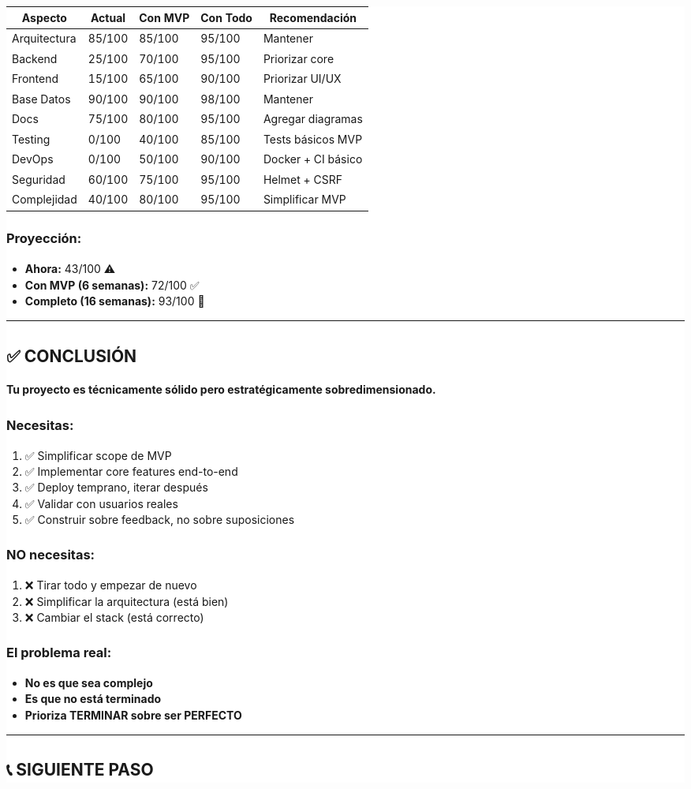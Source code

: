 | Aspecto | Actual | Con MVP | Con Todo | Recomendación |
|---------|--------|---------|----------|---------------|
| Arquitectura | 85/100 | 85/100 | 95/100 | Mantener |
| Backend | 25/100 | 70/100 | 95/100 | Priorizar core |
| Frontend | 15/100 | 65/100 | 90/100 | Priorizar UI/UX |
| Base Datos | 90/100 | 90/100 | 98/100 | Mantener |
| Docs | 75/100 | 80/100 | 95/100 | Agregar diagramas |
| Testing | 0/100 | 40/100 | 85/100 | Tests básicos MVP |
| DevOps | 0/100 | 50/100 | 90/100 | Docker + CI básico |
| Seguridad | 60/100 | 75/100 | 95/100 | Helmet + CSRF |
| Complejidad | 40/100 | 80/100 | 95/100 | Simplificar MVP |

### **Proyección:**
- **Ahora:** 43/100 ⚠️
- **Con MVP (6 semanas):** 72/100 ✅
- **Completo (16 semanas):** 93/100 🌟

---

## ✅ CONCLUSIÓN

**Tu proyecto es técnicamente sólido pero estratégicamente sobredimensionado.**

### **Necesitas:**
1. ✅ Simplificar scope de MVP
2. ✅ Implementar core features end-to-end
3. ✅ Deploy temprano, iterar después
4. ✅ Validar con usuarios reales
5. ✅ Construir sobre feedback, no sobre suposiciones

### **NO necesitas:**
1. ❌ Tirar todo y empezar de nuevo
2. ❌ Simplificar la arquitectura (está bien)
3. ❌ Cambiar el stack (está correcto)

### **El problema real:**
- **No es que sea complejo**
- **Es que no está terminado**
- **Prioriza TERMINAR sobre ser PERFECTO**

---

## 📞 SIGUIENTE PASO

